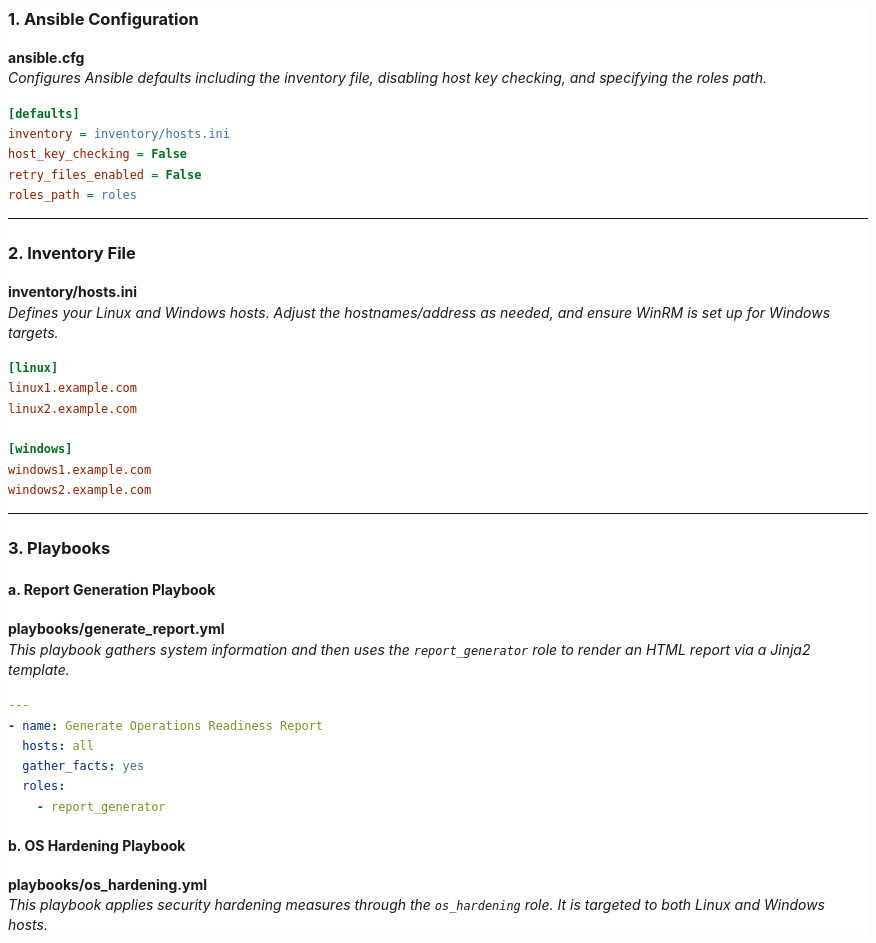 ### 1. Ansible Configuration

**ansible.cfg**  
_Configures Ansible defaults including the inventory file, disabling host key checking, and specifying the roles path._

```ini
[defaults]
inventory = inventory/hosts.ini
host_key_checking = False
retry_files_enabled = False
roles_path = roles
```

---

### 2. Inventory File

**inventory/hosts.ini**  
_Defines your Linux and Windows hosts. Adjust the hostnames/address as needed, and ensure WinRM is set up for Windows targets._

```ini
[linux]
linux1.example.com
linux2.example.com

[windows]
windows1.example.com
windows2.example.com
```

---

### 3. Playbooks

#### a. Report Generation Playbook

**playbooks/generate_report.yml**  
_This playbook gathers system information and then uses the `report_generator` role to render an HTML report via a Jinja2 template._

```yaml
---
- name: Generate Operations Readiness Report
  hosts: all
  gather_facts: yes
  roles:
    - report_generator
```

#### b. OS Hardening Playbook

**playbooks/os_hardening.yml**  
_This playbook applies security hardening measures through the `os_hardening` role. It is targeted to both Linux and Windows hosts._
